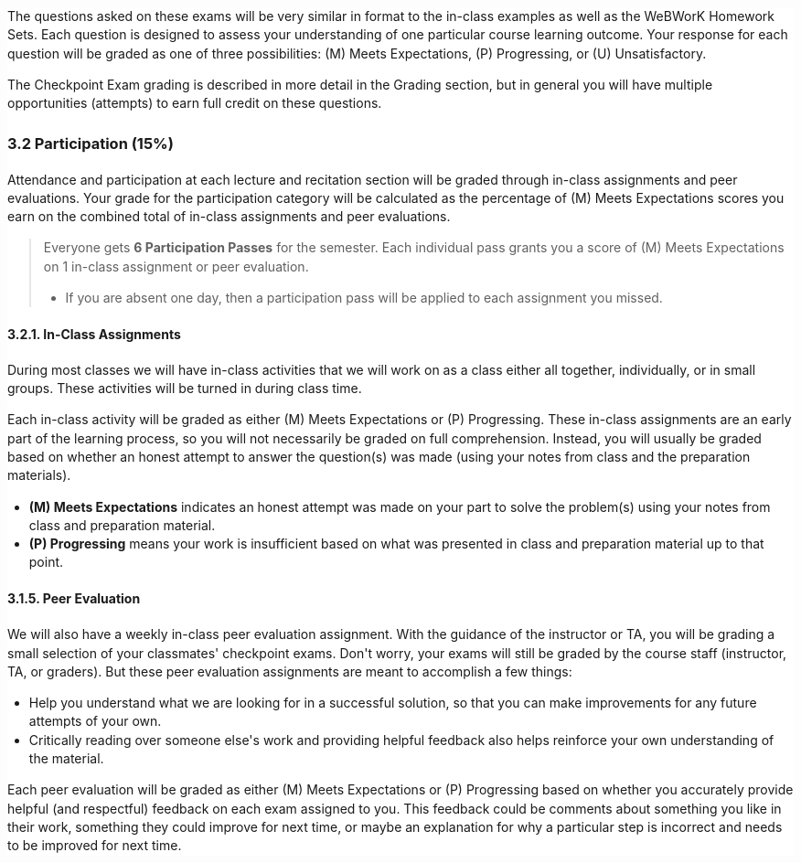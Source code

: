 The questions asked on these exams will be very similar in format to the in-class examples as well as the WeBWorK Homework Sets. Each question is designed to assess your understanding of one particular course learning outcome. Your response for each question will be graded as one of three possibilities: (M) Meets Expectations, (P) Progressing, or (U) Unsatisfactory. 

The Checkpoint Exam grading is described in more detail in the Grading section, but in general you will have multiple opportunities (attempts) to earn full credit on these questions.


### 3.2 Participation (15%)

Attendance and participation at each lecture and recitation section will be graded through in-class assignments and peer evaluations. Your grade for the participation category will be calculated as the percentage of (M) Meets Expectations scores you earn on the combined total of in-class assignments and peer evaluations.


> Everyone gets **6 Participation Passes** for the semester. Each individual pass grants you a score of (M) Meets Expectations on 1 in-class assignment or peer evaluation. 
>
> - If you are absent one day, then a participation pass will be applied to each assignment you missed.




#### 3.2.1. In-Class Assignments

During most classes we will have in-class activities that we will work on as a class either all together, individually, or in small groups. These activities will be turned in during class time.  



Each in-class activity will be graded as either (M) Meets Expectations or (P) Progressing. These in-class assignments are an early part of the learning process, so you will not necessarily be graded on full comprehension. Instead, you will usually be graded based on whether an honest attempt to answer the question(s) was made (using your notes from class and the preparation materials).

- **(M) Meets Expectations** indicates an honest attempt was made on your part to solve the problem(s) using your notes from class and preparation material.
- **(P) Progressing** means your work is insufficient based on what was presented in class and preparation material up to that point.

#### 3.1.5. Peer Evaluation

We will also have a weekly in-class peer evaluation assignment. With the guidance of the instructor or TA, you will be grading a small selection of your classmates' checkpoint exams. Don't worry, your exams will still be graded by the course staff (instructor, TA, or graders). But these peer evaluation assignments are meant to accomplish a few things:

- Help you understand what we are looking for in a successful solution, so that you can make improvements for any future attempts of your own.
- Critically reading over someone else's work and providing helpful feedback also helps reinforce your own understanding of the material.  

Each peer evaluation will be graded as either (M) Meets Expectations or (P) Progressing based on whether you accurately provide helpful (and respectful) feedback on each exam assigned to you. This feedback could be comments about something you like in their work, something they could improve for next time, or maybe an explanation for why a particular step is incorrect and needs to be improved for next time. 
